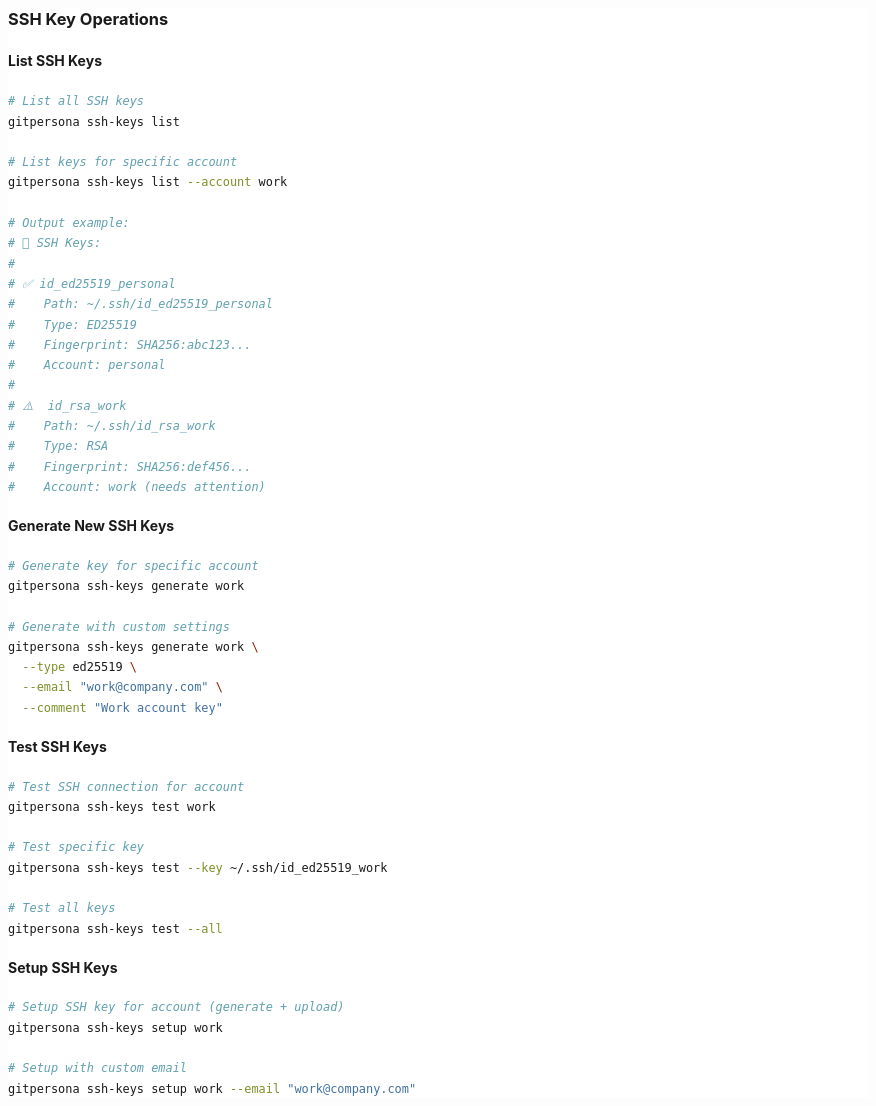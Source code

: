 ### **SSH Key Operations**

#### **List SSH Keys**
```bash
# List all SSH keys
gitpersona ssh-keys list

# List keys for specific account
gitpersona ssh-keys list --account work

# Output example:
# 🔑 SSH Keys:
#
# ✅ id_ed25519_personal
#    Path: ~/.ssh/id_ed25519_personal
#    Type: ED25519
#    Fingerprint: SHA256:abc123...
#    Account: personal
#
# ⚠️  id_rsa_work
#    Path: ~/.ssh/id_rsa_work
#    Type: RSA
#    Fingerprint: SHA256:def456...
#    Account: work (needs attention)
```

#### **Generate New SSH Keys**
```bash
# Generate key for specific account
gitpersona ssh-keys generate work

# Generate with custom settings
gitpersona ssh-keys generate work \
  --type ed25519 \
  --email "work@company.com" \
  --comment "Work account key"
```

#### **Test SSH Keys**
```bash
# Test SSH connection for account
gitpersona ssh-keys test work

# Test specific key
gitpersona ssh-keys test --key ~/.ssh/id_ed25519_work

# Test all keys
gitpersona ssh-keys test --all
```

#### **Setup SSH Keys**
```bash
# Setup SSH key for account (generate + upload)
gitpersona ssh-keys setup work

# Setup with custom email
gitpersona ssh-keys setup work --email "work@company.com"
```
